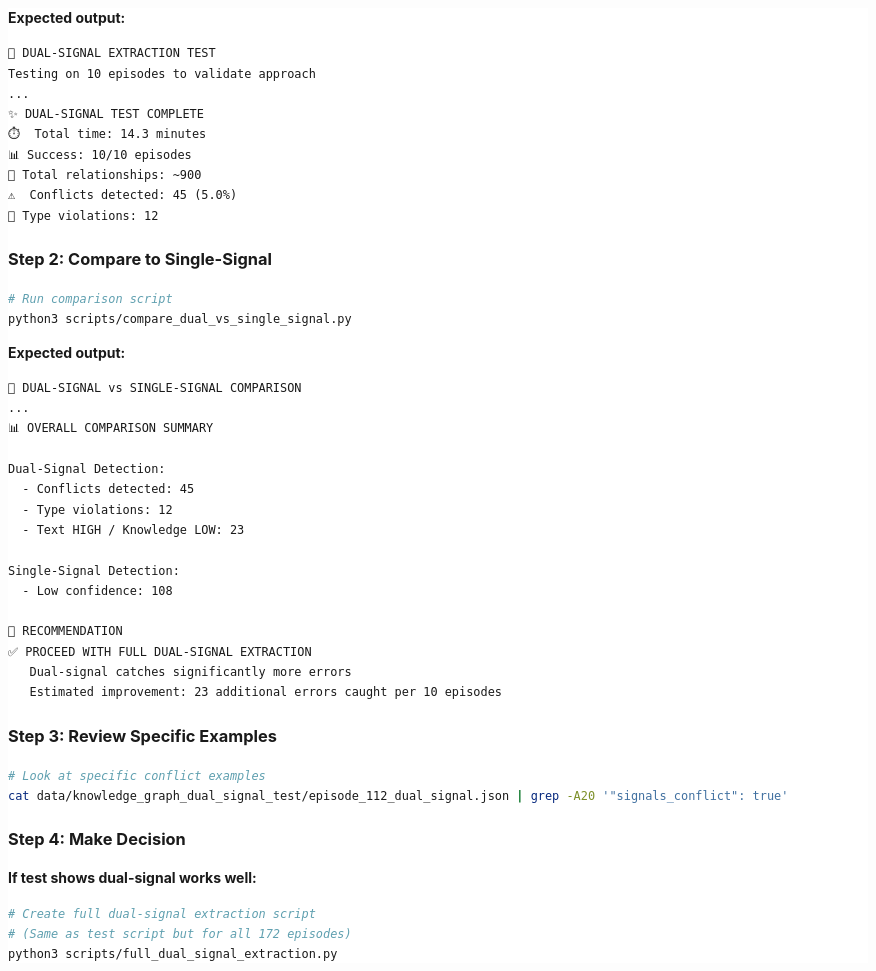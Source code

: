 **Expected output:**
```
🔬 DUAL-SIGNAL EXTRACTION TEST
Testing on 10 episodes to validate approach
...
✨ DUAL-SIGNAL TEST COMPLETE
⏱️  Total time: 14.3 minutes
📊 Success: 10/10 episodes
🎯 Total relationships: ~900
⚠️  Conflicts detected: 45 (5.0%)
🚨 Type violations: 12
```

### Step 2: Compare to Single-Signal
```bash
# Run comparison script
python3 scripts/compare_dual_vs_single_signal.py
```

**Expected output:**
```
🔬 DUAL-SIGNAL vs SINGLE-SIGNAL COMPARISON
...
📊 OVERALL COMPARISON SUMMARY

Dual-Signal Detection:
  - Conflicts detected: 45
  - Type violations: 12
  - Text HIGH / Knowledge LOW: 23

Single-Signal Detection:
  - Low confidence: 108

🤔 RECOMMENDATION
✅ PROCEED WITH FULL DUAL-SIGNAL EXTRACTION
   Dual-signal catches significantly more errors
   Estimated improvement: 23 additional errors caught per 10 episodes
```

### Step 3: Review Specific Examples
```bash
# Look at specific conflict examples
cat data/knowledge_graph_dual_signal_test/episode_112_dual_signal.json | grep -A20 '"signals_conflict": true'
```

### Step 4: Make Decision

**If test shows dual-signal works well:**
```bash
# Create full dual-signal extraction script
# (Same as test script but for all 172 episodes)
python3 scripts/full_dual_signal_extraction.py
```
